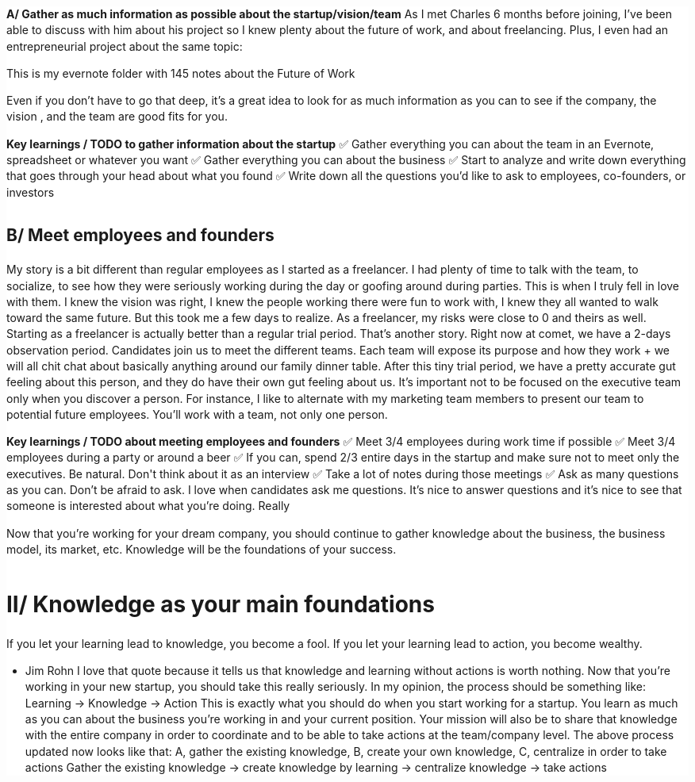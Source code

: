
**A/ Gather as much information as possible about the startup/vision/team**
As I met Charles 6 months before joining, I’ve been able to discuss with him about his project so I knew plenty about the future of work, and about freelancing.
Plus, I even had an entrepreneurial project about the same topic:

This is my evernote folder with 145 notes about the Future of Work

Even if you don’t have to go that deep, it’s a great idea to look for as much information as you can to see if the company, the vision , and the team are good fits for you.

**Key learnings / TODO to gather information about the startup**
✅ Gather everything you can about the team in an Evernote, spreadsheet or whatever you want
✅ Gather everything you can about the business
✅ Start to analyze and write down everything that goes through your head about what you found
✅ Write down all the questions you’d like to ask to employees, co-founders, or investors

## B/ Meet employees and founders
My story is a bit different than regular employees as I started as a freelancer. 
I had plenty of time to talk with the team, to socialize, to see how they were seriously working during the day or goofing around during parties. This is when I truly fell in love with them. 
I knew the vision was right, I knew the people working there were fun to work with, I knew they all wanted to walk toward the same future. 
But this took me a few days to realize. As a freelancer, my risks were close to 0 and theirs as well. Starting as a freelancer is actually better than a regular trial period. That’s another story.
Right now at comet, we have a 2-days observation period. Candidates join us to meet the different teams. Each team will expose its purpose and how they work + we will all chit chat about basically anything around our family dinner table.
After this tiny trial period, we have a pretty accurate gut feeling about this person, and they do have their own gut feeling about us.
It’s important not to be focused on the executive team only when you discover a person. For instance, I like to alternate with my marketing team members to present our team to potential future employees. You’ll work with a team, not only one person.

**Key learnings / TODO about meeting employees and founders**
✅ Meet 3/4 employees during work time if possible
✅ Meet 3/4 employees during a party or around a beer
✅ If you can, spend 2/3 entire days in the startup and make sure not to meet only the executives. Be natural. Don't think about it as an interview
✅ Take a lot of notes during those meetings
✅ Ask as many questions as you can. Don’t be afraid to ask. I love when candidates ask me questions. It’s nice to answer questions and it’s nice to see that someone is interested about what you’re doing. Really

Now that you’re working for your dream company, you should continue to gather knowledge about the business, the business model, its market, etc. Knowledge will be the foundations of your success.

# II/ Knowledge as your main foundations
If you let your learning lead to knowledge, you become a fool. If you let your learning lead to action, you become wealthy.
- Jim Rohn
I love that quote because it tells us that knowledge and learning without actions is worth nothing. Now that you’re working in your new startup, you should take this really seriously. In my opinion, the process should be something like:
Learning → Knowledge → Action
This is exactly what you should do when you start working for a startup. You learn as much as you can about the business you’re working in and your current position.
Your mission will also be to share that knowledge with the entire company in order to coordinate and to be able to take actions at the team/company level.
The above process updated now looks like that: A, gather the existing knowledge, B, create your own knowledge, C, centralize in order to take actions
Gather the existing knowledge → create knowledge by learning → centralize knowledge → take actions
